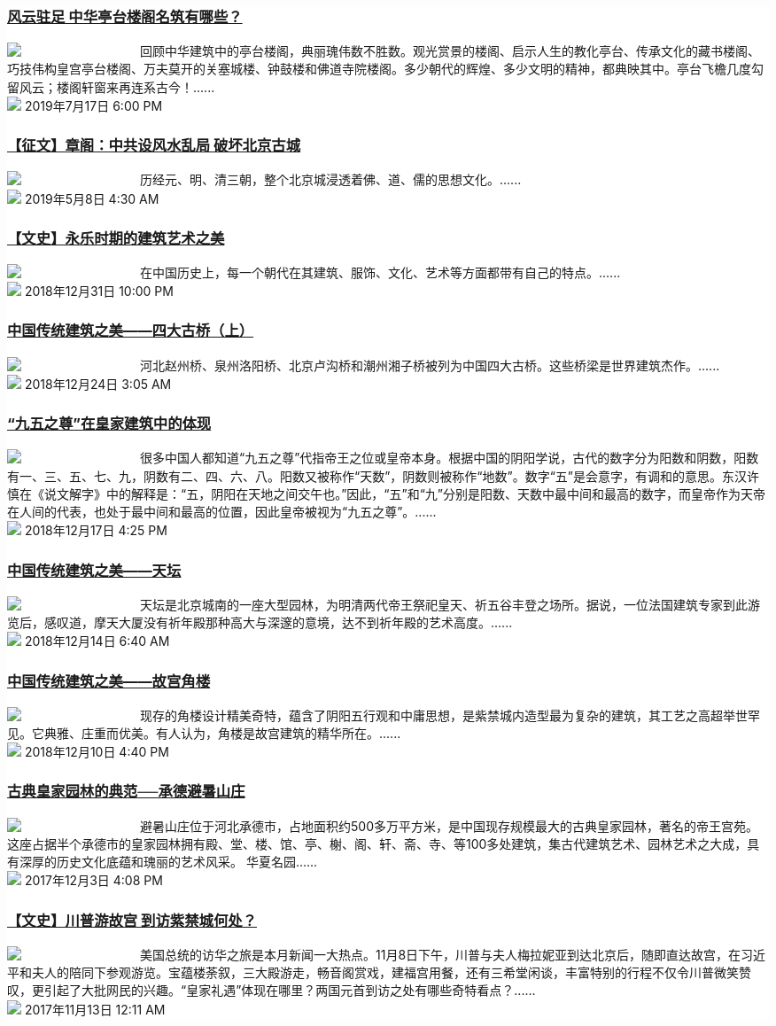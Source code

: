 <tr><td width="742"><h3><a href="https://github.com/yktzsx335/djy/blob/master/gb/19/7/5/n11366868.md#1" target="_blank">风云驻足 中华亭台楼阁名筑有哪些？</a><br></h3><a href="https://github.com/yktzsx335/djy/blob/master/gb/19/7/5/n11366868.md#1" target="_blank"><img width="150" src="https://i.epochtimes.com/assets/uploads/2019/07/4d607f63174e28d683144c6a3431ec9f-150x120.jpg" align ="left"></a>回顾中华建筑中的亭台楼阁，典丽瑰伟数不胜数。观光赏景的楼阁、启示人生的教化亭台、传承文化的藏书楼阁、巧技伟构皇宫亭台楼阁、万夫莫开的关塞城楼、钟鼓楼和佛道寺院楼阁。多少朝代的辉煌、多少文明的精神，都典映其中。亭台飞檐几度勾留风云；楼阁轩窗来再连系古今！......<br><img align="bottom" src="https://www.epochtimes.com/assets/themes/djy/images/time.gif"> 2019年7月17日 6:00 PM									</td></tr>
<tr><td width="742"><h3><a href="https://github.com/yktzsx335/djy/blob/master/gb/19/3/9/n11101863.md#1" target="_blank">【征文】章阁：中共设风水乱局 破坏北京古城</a><br></h3><a href="https://github.com/yktzsx335/djy/blob/master/gb/19/3/9/n11101863.md#1" target="_blank"><img width="150" src="https://i.epochtimes.com/assets/uploads/2019/04/4a85da291a4108060358a3d1c6833b5f-150x120.jpg" class="attachment-thumbnail size-thumbnail wp-post-image" align ="left"></a>历经元、明、清三朝，整个北京城浸透着佛、道、儒的思想文化。......<br><img align="bottom" src="https://www.epochtimes.com/assets/themes/djy/images/time.gif"> 2019年5月8日 4:30 AM									</td></tr>
<tr><td width="742"><h3><a href="https://github.com/yktzsx335/djy/blob/master/gb/14/8/9/n4221285.md#1" target="_blank">【文史】永乐时期的建筑艺术之美</a><br></h3><a href="https://github.com/yktzsx335/djy/blob/master/gb/14/8/9/n4221285.md#1" target="_blank"><img width="150" src="https://i.epochtimes.com/assets/uploads/2014/08/1311182339232483-150x120.jpg" align ="left"></a>在中国历史上，每一个朝代在其建筑、服饰、文化、艺术等方面都带有自己的特点。......<br><img align="bottom" src="https://www.epochtimes.com/assets/themes/djy/images/time.gif"> 2018年12月31日 10:00 PM									</td></tr>
<tr><td width="742"><h3><a href="https://github.com/yktzsx335/djy/blob/master/gb/18/12/18/n10918303.md#1" target="_blank">中国传统建筑之美——四大古桥（上）</a><br></h3><a href="https://github.com/yktzsx335/djy/blob/master/gb/18/12/18/n10918303.md#1" target="_blank"><img width="150" src="https://i.epochtimes.com/assets/uploads/2018/12/c1579dbe3449d3a536fd7b6a10aa0fdf-150x120.jpg" align ="left"></a>河北赵州桥、泉州洛阳桥、北京卢沟桥和潮州湘子桥被列为中国四大古桥。这些桥梁是世界建筑杰作。......<br><img align="bottom" src="https://www.epochtimes.com/assets/themes/djy/images/time.gif"> 2018年12月24日 3:05 AM									</td></tr>
<tr><td width="742"><h3><a href="https://github.com/yktzsx335/djy/blob/master/gb/18/12/16/n10914536.md#1" target="_blank">“九五之尊”在皇家建筑中的体现</a><br></h3><a href="https://github.com/yktzsx335/djy/blob/master/gb/18/12/16/n10914536.md#1" target="_blank"><img width="150" src="https://i.epochtimes.com/assets/uploads/2016/06/1606260950291456-150x120.jpg" align ="left"></a>很多中国人都知道“九五之尊”代指帝王之位或皇帝本身。根据中国的阴阳学说，古代的数字分为阳数和阴数，阳数有一、三、五、七、九，阴数有二、四、六、八。阳数又被称作“天数”，阴数则被称作“地数”。数字“五”是会意字，有调和的意思。东汉许慎在《说文解字》中的解释是：“五，阴阳在天地之间交午也。”因此，“五”和“九”分别是阳数、天数中最中间和最高的数字，而皇帝作为天帝在人间的代表，也处于最中间和最高的位置，因此皇帝被视为“九五之尊”。......<br><img align="bottom" src="https://www.epochtimes.com/assets/themes/djy/images/time.gif"> 2018年12月17日 4:25 PM									</td></tr>
<tr><td width="742"><h3><a href="https://github.com/yktzsx335/djy/blob/master/gb/18/12/9/n10900164.md#1" target="_blank">中国传统建筑之美——天坛</a><br></h3><a href="https://github.com/yktzsx335/djy/blob/master/gb/18/12/9/n10900164.md#1" target="_blank"><img width="150" src="https://i.epochtimes.com/assets/uploads/2018/12/VCG21gic2730622-150x120.jpg" align ="left"></a>天坛是北京城南的一座大型园林，为明清两代帝王祭祀皇天、祈五谷丰登之场所。据说，一位法国建筑专家到此游览后，感叹道，摩天大厦没有祈年殿那种高大与深邃的意境，达不到祈年殿的艺术高度。......<br><img align="bottom" src="https://www.epochtimes.com/assets/themes/djy/images/time.gif"> 2018年12月14日 6:40 AM									</td></tr>
<tr><td width="742"><h3><a href="https://github.com/yktzsx335/djy/blob/master/gb/18/12/5/n10893131.md#1" target="_blank">中国传统建筑之美——故宫角楼</a><br></h3><a href="https://github.com/yktzsx335/djy/blob/master/gb/18/12/5/n10893131.md#1" target="_blank"><img width="150" src="https://i.epochtimes.com/assets/uploads/2018/12/4bc3ccf989764c24d536c2cd2b397c83-150x120.jpg" align ="left"></a>现存的角楼设计精美奇特，蕴含了阴阳五行观和中庸思想，是紫禁城内造型最为复杂的建筑，其工艺之高超举世罕见。它典雅、庄重而优美。有人认为，角楼是故宫建筑的精华所在。......<br><img align="bottom" src="https://www.epochtimes.com/assets/themes/djy/images/time.gif"> 2018年12月10日 4:40 PM									</td></tr>
<tr><td width="742"><h3><a href="https://github.com/yktzsx335/djy/blob/master/gb/5/9/30/n1070765.md#1" target="_blank">古典皇家园林的典范──承德避暑山庄</a><br></h3><a href="https://github.com/yktzsx335/djy/blob/master/gb/5/9/30/n1070765.md#1" target="_blank"><img width="150" src="https://i.epochtimes.com/assets/uploads/2017/12/Imperial_Hunting_Park_near_Jehol-150x120.jpg" align ="left"></a>避暑山庄位于河北承德市，占地面积约500多万平方米，是中国现存规模最大的古典皇家园林，著名的帝王宫苑。这座占据半个承德市的皇家园林拥有殿、堂、楼、馆、亭、榭、阁、轩、斋、寺、等100多处建筑，集古代建筑艺术、园林艺术之大成，具有深厚的历史文化底蕴和瑰丽的艺术风采。 华夏名园......<br><img align="bottom" src="https://www.epochtimes.com/assets/themes/djy/images/time.gif"> 2017年12月3日 4:08 PM									</td></tr>
<tr><td width="742"><h3><a href="https://github.com/yktzsx335/djy/blob/master/gb/17/11/12/n9832177.md#1" target="_blank">【文史】川普游故宫 到访紫禁城何处？</a><br></h3><a href="https://github.com/yktzsx335/djy/blob/master/gb/17/11/12/n9832177.md#1" target="_blank"><img width="150" src="https://i.epochtimes.com/assets/uploads/2017/11/GettyImages-871571768-2-150x120.jpg" align ="left"></a>美国总统的访华之旅是本月新闻一大热点。11月8日下午，川普与夫人梅拉妮亚到达北京后，随即直达故宫，在习近平和夫人的陪同下参观游览。宝蕴楼荼叙，三大殿游走，畅音阁赏戏，建福宫用餐，还有三希堂闲谈，丰富特别的行程不仅令川普微笑赞叹，更引起了大批网民的兴趣。“皇家礼遇”体现在哪里？两国元首到访之处有哪些奇特看点？......<br><img align="bottom" src="https://www.epochtimes.com/assets/themes/djy/images/time.gif"> 2017年11月13日 12:11 AM									</td></tr>